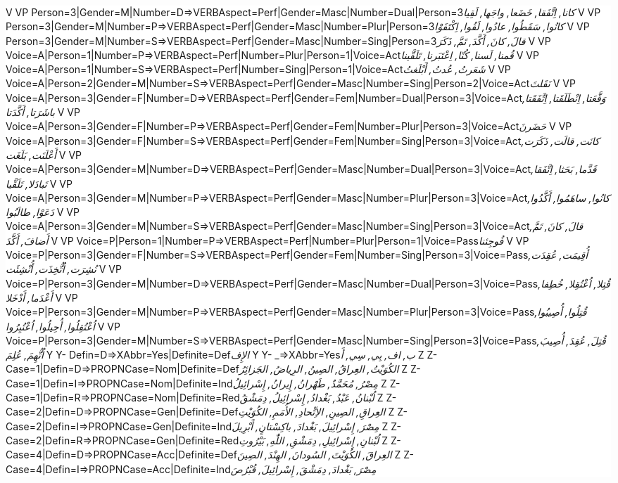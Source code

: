   <tr style="background:lightgray"><td>V VP Person=3|Gender=M|Number=D</td><td>=&gt;</td><td>VERB</td><td>Aspect=Perf|Gender=Masc|Number=Dual|Person=3</td><td><em>كانا, اِتَّفَقا, خَضَعا, واجَها, لَقِيا</em></td></tr>
  <tr><td>V VP Person=3|Gender=M|Number=P</td><td>=&gt;</td><td>VERB</td><td>Aspect=Perf|Gender=Masc|Number=Plur|Person=3</td><td><em>كانُوا, سَقَطُوا, عادُوا, لَقُوا, اِكْتَفَوْا</em></td></tr>
  <tr style="background:lightgray"><td>V VP Person=3|Gender=M|Number=S</td><td>=&gt;</td><td>VERB</td><td>Aspect=Perf|Gender=Masc|Number=Sing|Person=3</td><td><em>قالَ, كانَ, أَكَّدَ, تَمَّ, ذَكَرَ</em></td></tr>
  <tr><td>V VP Voice=A|Person=1|Number=P</td><td>=&gt;</td><td>VERB</td><td>Aspect=Perf|Number=Plur|Person=1|Voice=Act</td><td><em>قُمنا, لَسنا, كُنّا, اِعْتَبَرنا, تَلَقَّينا</em></td></tr>
  <tr style="background:lightgray"><td>V VP Voice=A|Person=1|Number=S</td><td>=&gt;</td><td>VERB</td><td>Aspect=Perf|Number=Sing|Person=1|Voice=Act</td><td><em>شَعَرتُ, عُدتُ, أَبْلَغتُ</em></td></tr>
  <tr><td>V VP Voice=A|Person=2|Gender=M|Number=S</td><td>=&gt;</td><td>VERB</td><td>Aspect=Perf|Gender=Masc|Number=Sing|Person=2|Voice=Act</td><td><em>نَقَلتَ</em></td></tr>
  <tr style="background:lightgray"><td>V VP Voice=A|Person=3|Gender=F|Number=D</td><td>=&gt;</td><td>VERB</td><td>Aspect=Perf|Gender=Fem|Number=Dual|Person=3|Voice=Act</td><td><em>وَقَّعَتا, اِنْطَلَقَتا, اِتَّفَقَتا, باشَرَتا, أَكَّدَتا</em></td></tr>
  <tr><td>V VP Voice=A|Person=3|Gender=F|Number=P</td><td>=&gt;</td><td>VERB</td><td>Aspect=Perf|Gender=Fem|Number=Plur|Person=3|Voice=Act</td><td><em>حَضَرنَ</em></td></tr>
  <tr style="background:lightgray"><td>V VP Voice=A|Person=3|Gender=F|Number=S</td><td>=&gt;</td><td>VERB</td><td>Aspect=Perf|Gender=Fem|Number=Sing|Person=3|Voice=Act</td><td><em>كانَت, قالَت, ذَكَرَت, أَعْلَنَت, بَلَغَت</em></td></tr>
  <tr><td>V VP Voice=A|Person=3|Gender=M|Number=D</td><td>=&gt;</td><td>VERB</td><td>Aspect=Perf|Gender=Masc|Number=Dual|Person=3|Voice=Act</td><td><em>قَدَّما, بَحَثا, اِتَّفَقا, تَبادَلا, تَلَقَّيا</em></td></tr>
  <tr style="background:lightgray"><td>V VP Voice=A|Person=3|Gender=M|Number=P</td><td>=&gt;</td><td>VERB</td><td>Aspect=Perf|Gender=Masc|Number=Plur|Person=3|Voice=Act</td><td><em>كانُوا, ساهَمُوا, أَكَّدُوا, دَعَوْا, طالَبُوا</em></td></tr>
  <tr><td>V VP Voice=A|Person=3|Gender=M|Number=S</td><td>=&gt;</td><td>VERB</td><td>Aspect=Perf|Gender=Masc|Number=Sing|Person=3|Voice=Act</td><td><em>قالَ, كانَ, تَمَّ, أَضافَ, أَكَّدَ</em></td></tr>
  <tr style="background:lightgray"><td>V VP Voice=P|Person=1|Number=P</td><td>=&gt;</td><td>VERB</td><td>Aspect=Perf|Number=Plur|Person=1|Voice=Pass</td><td><em>فُوجِئنا</em></td></tr>
  <tr><td>V VP Voice=P|Person=3|Gender=F|Number=S</td><td>=&gt;</td><td>VERB</td><td>Aspect=Perf|Gender=Fem|Number=Sing|Person=3|Voice=Pass</td><td><em>أُقِيمَت, عُقِدَت, نُشِرَت, اُتُّخِذَت, أُنْشِئَت</em></td></tr>
  <tr style="background:lightgray"><td>V VP Voice=P|Person=3|Gender=M|Number=D</td><td>=&gt;</td><td>VERB</td><td>Aspect=Perf|Gender=Masc|Number=Dual|Person=3|Voice=Pass</td><td><em>قُتِلا, اُعْتُقِلا, خُطِفا, أَعْدَما, أَدْخَلا</em></td></tr>
  <tr><td>V VP Voice=P|Person=3|Gender=M|Number=P</td><td>=&gt;</td><td>VERB</td><td>Aspect=Perf|Gender=Masc|Number=Plur|Person=3|Voice=Pass</td><td><em>قُتِلُوا, أُصِيبُوا, اُعْتُقِلُوا, أُحِيلُوا, اُعْتُبِرُوا</em></td></tr>
  <tr style="background:lightgray"><td>V VP Voice=P|Person=3|Gender=M|Number=S</td><td>=&gt;</td><td>VERB</td><td>Aspect=Perf|Gender=Masc|Number=Sing|Person=3|Voice=Pass</td><td><em>قُتِلَ, عُقِدَ, أُصِيبَ, اُتُّهِمَ, عُلِمَ</em></td></tr>
  <tr><td>Y Y- Defin=D</td><td>=&gt;</td><td>X</td><td>Abbr=Yes|Definite=Def</td><td><em>الإِف</em></td></tr>
  <tr style="background:lightgray"><td>Y Y- _</td><td>=&gt;</td><td>X</td><td>Abbr=Yes</td><td><em>ب, اف, بِي, سِي, أَ</em></td></tr>
  <tr><td>Z Z- Case=1|Defin=D</td><td>=&gt;</td><td>PROPN</td><td>Case=Nom|Definite=Def</td><td><em>الكُوَيْتُ, العِراقُ, الصِينُ, الرِياضُ, الجَزائِرُ</em></td></tr>
  <tr style="background:lightgray"><td>Z Z- Case=1|Defin=I</td><td>=&gt;</td><td>PROPN</td><td>Case=Nom|Definite=Ind</td><td><em>مِصْرُ, مُحَمَّدٌ, طَهْرانُ, إِيرانُ, إِسْرائِيلُ</em></td></tr>
  <tr><td>Z Z- Case=1|Defin=R</td><td>=&gt;</td><td>PROPN</td><td>Case=Nom|Definite=Red</td><td><em>لُبْنانُ, عَبْدُ, بَغْدادُ, إِسْرائِيلُ, دِمَشْقُ</em></td></tr>
  <tr style="background:lightgray"><td>Z Z- Case=2|Defin=D</td><td>=&gt;</td><td>PROPN</td><td>Case=Gen|Definite=Def</td><td><em>العِراقِ, الصِينِ, الاِتِّحادِ, الأُمَمِ, الكُوَيْتِ</em></td></tr>
  <tr><td>Z Z- Case=2|Defin=I</td><td>=&gt;</td><td>PROPN</td><td>Case=Gen|Definite=Ind</td><td><em>مِصْرَ, إِسْرائِيلَ, بَغْدادَ, باكِسْتانٍ, أَبْرِيلَ</em></td></tr>
  <tr style="background:lightgray"><td>Z Z- Case=2|Defin=R</td><td>=&gt;</td><td>PROPN</td><td>Case=Gen|Definite=Red</td><td><em>لُبْنانِ, إِسْرائِيلِ, دِمَشْقِ, اللّٰهِ, بَيْرُوتِ</em></td></tr>
  <tr><td>Z Z- Case=4|Defin=D</td><td>=&gt;</td><td>PROPN</td><td>Case=Acc|Definite=Def</td><td><em>العِراقَ, الكُوَيْتَ, السُودانَ, الهِنْدَ, الصِينَ</em></td></tr>
  <tr style="background:lightgray"><td>Z Z- Case=4|Defin=I</td><td>=&gt;</td><td>PROPN</td><td>Case=Acc|Definite=Ind</td><td><em>مِصْرَ, بَغْدادَ, دِمَشْقَ, إِسْرائِيلَ, قُبْرُصَ</em></td></tr>